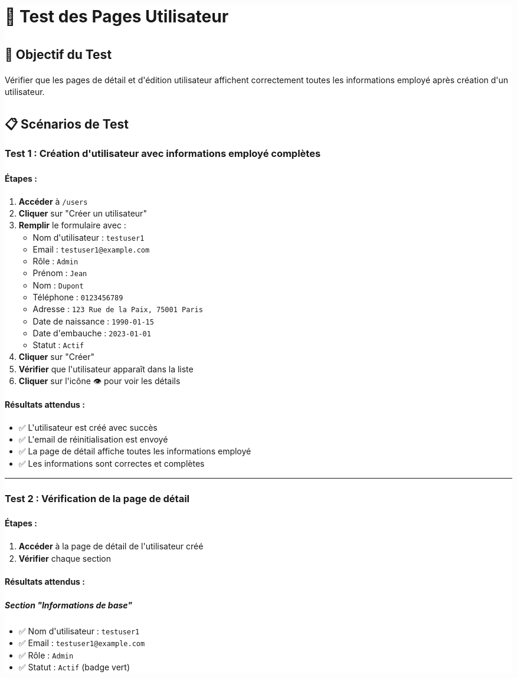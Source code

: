 # 🧪 Test des Pages Utilisateur

## 🎯 **Objectif du Test**

Vérifier que les pages de détail et d'édition utilisateur affichent correctement toutes les informations employé après création d'un utilisateur.

## 📋 **Scénarios de Test**

### **Test 1 : Création d'utilisateur avec informations employé complètes**

#### **Étapes :**
1. **Accéder** à `/users`
2. **Cliquer** sur "Créer un utilisateur"
3. **Remplir** le formulaire avec :
   - Nom d'utilisateur : `testuser1`
   - Email : `testuser1@example.com`
   - Rôle : `Admin`
   - Prénom : `Jean`
   - Nom : `Dupont`
   - Téléphone : `0123456789`
   - Adresse : `123 Rue de la Paix, 75001 Paris`
   - Date de naissance : `1990-01-15`
   - Date d'embauche : `2023-01-01`
   - Statut : `Actif`
4. **Cliquer** sur "Créer"
5. **Vérifier** que l'utilisateur apparaît dans la liste
6. **Cliquer** sur l'icône 👁️ pour voir les détails

#### **Résultats attendus :**
- ✅ L'utilisateur est créé avec succès
- ✅ L'email de réinitialisation est envoyé
- ✅ La page de détail affiche toutes les informations employé
- ✅ Les informations sont correctes et complètes

---

### **Test 2 : Vérification de la page de détail**

#### **Étapes :**
1. **Accéder** à la page de détail de l'utilisateur créé
2. **Vérifier** chaque section

#### **Résultats attendus :**

##### **Section "Informations de base"**
- ✅ Nom d'utilisateur : `testuser1`
- ✅ Email : `testuser1@example.com`
- ✅ Rôle : `Admin`
- ✅ Statut : `Actif` (badge vert)
